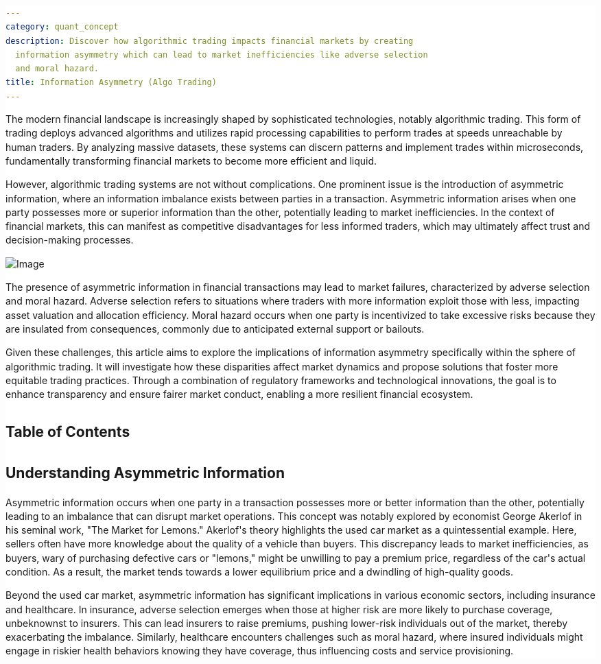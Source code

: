 ```yaml
---
category: quant_concept
description: Discover how algorithmic trading impacts financial markets by creating
  information asymmetry which can lead to market inefficiencies like adverse selection
  and moral hazard.
title: Information Asymmetry (Algo Trading)
---
```


The modern financial landscape is increasingly shaped by sophisticated technologies, notably algorithmic trading. This form of trading deploys advanced algorithms and utilizes rapid processing capabilities to perform trades at speeds unreachable by human traders. By analyzing massive datasets, these systems can discern patterns and implement trades within microseconds, fundamentally transforming financial markets to become more efficient and liquid.

However, algorithmic trading systems are not without complications. One prominent issue is the introduction of asymmetric information, where an information imbalance exists between parties in a transaction. Asymmetric information arises when one party possesses more or superior information than the other, potentially leading to market inefficiencies. In the context of financial markets, this can manifest as competitive disadvantages for less informed traders, which may ultimately affect trust and decision-making processes.

![Image](images/1.jpeg)

The presence of asymmetric information in financial transactions may lead to market failures, characterized by adverse selection and moral hazard. Adverse selection refers to situations where traders with more information exploit those with less, impacting asset valuation and allocation efficiency. Moral hazard occurs when one party is incentivized to take excessive risks because they are insulated from consequences, commonly due to anticipated external support or bailouts.

Given these challenges, this article aims to explore the implications of information asymmetry specifically within the sphere of algorithmic trading. It will investigate how these disparities affect market dynamics and propose solutions that foster more equitable trading practices. Through a combination of regulatory frameworks and technological innovations, the goal is to enhance transparency and ensure fairer market conduct, enabling a more resilient financial ecosystem.

## Table of Contents

## Understanding Asymmetric Information

Asymmetric information occurs when one party in a transaction possesses more or better information than the other, potentially leading to an imbalance that can disrupt market operations. This concept was notably explored by economist George Akerlof in his seminal work, "The Market for Lemons." Akerlof's theory highlights the used car market as a quintessential example. Here, sellers often have more knowledge about the quality of a vehicle than buyers. This discrepancy leads to market inefficiencies, as buyers, wary of purchasing defective cars or "lemons," might be unwilling to pay a premium price, regardless of the car's actual condition. As a result, the market tends towards a lower equilibrium price and a dwindling of high-quality goods.

Beyond the used car market, asymmetric information has significant implications in various economic sectors, including insurance and healthcare. In insurance, adverse selection emerges when those at higher risk are more likely to purchase coverage, unbeknownst to insurers. This can lead insurers to raise premiums, pushing lower-risk individuals out of the market, thereby exacerbating the imbalance. Similarly, healthcare encounters challenges such as moral hazard, where insured individuals might engage in riskier health behaviors knowing they have coverage, thus influencing costs and service provisioning.
